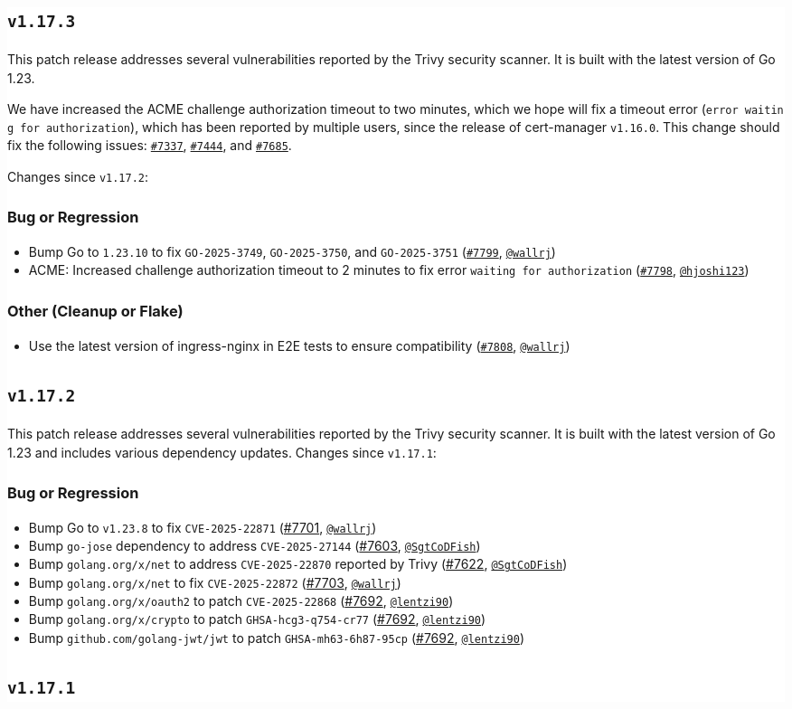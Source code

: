 [#7832]: https://github.com/cert-manager/cert-manager/issues/7832

## `v1.17.3`

This patch release addresses several vulnerabilities reported by the Trivy
security scanner. It is built with the latest version of Go 1.23.

We have increased the ACME challenge authorization timeout to two minutes, which we hope will fix a timeout error (`error waiting for authorization`), which has been reported by multiple users, since the release of cert-manager `v1.16.0`.
This change should fix the following issues: [`#7337`][#7337], [`#7444`][#7444], and [`#7685`][#7685].

[#7337]: https://github.com/cert-manager/cert-manager/issues/7337
[#7444]: https://github.com/cert-manager/cert-manager/issues/7444
[#7685]: https://github.com/cert-manager/cert-manager/issues/7685

Changes since `v1.17.2`:

### Bug or Regression

- Bump Go to `1.23.10` to fix `GO-2025-3749`, `GO-2025-3750`, and `GO-2025-3751` ([`#7799`](https://github.com/cert-manager/cert-manager/pull/7799), [`@wallrj`](https://github.com/wallrj))
- ACME: Increased challenge authorization timeout to 2 minutes to fix error `waiting for authorization` ([`#7798`](https://github.com/cert-manager/cert-manager/pull/7798), [`@hjoshi123`](https://github.com/hjoshi123))

### Other (Cleanup or Flake)

- Use the latest version of ingress-nginx in E2E tests to ensure compatibility ([`#7808`](https://github.com/cert-manager/cert-manager/pull/7808), [`@wallrj`](https://github.com/wallrj))

## `v1.17.2`

This patch release addresses several vulnerabilities reported by the Trivy
security scanner. It is built with the latest version of Go 1.23 and includes
various dependency updates. Changes since `v1.17.1`:

### Bug or Regression

- Bump Go to `v1.23.8` to fix `CVE-2025-22871` ([#7701](https://github.com/cert-manager/cert-manager/pull/7701), [`@wallrj`](https://github.com/wallrj))
- Bump `go-jose` dependency to address `CVE-2025-27144` ([#7603](https://github.com/cert-manager/cert-manager/pull/7603), [`@SgtCoDFish`](https://github.com/SgtCoDFish))
- Bump `golang.org/x/net` to address `CVE-2025-22870` reported by Trivy ([#7622](https://github.com/cert-manager/cert-manager/pull/7622), [`@SgtCoDFish`](https://github.com/SgtCoDFish))
- Bump `golang.org/x/net` to fix `CVE-2025-22872` ([#7703](https://github.com/cert-manager/cert-manager/pull/7703), [`@wallrj`](https://github.com/wallrj))
- Bump `golang.org/x/oauth2` to patch `CVE-2025-22868` ([#7692](https://github.com/cert-manager/cert-manager/pull/7692), [`@lentzi90`](https://github.com/lentzi90))
- Bump `golang.org/x/crypto` to patch `GHSA-hcg3-q754-cr77` ([#7692](https://github.com/cert-manager/cert-manager/pull/7692), [`@lentzi90`](https://github.com/lentzi90))
- Bump `github.com/golang-jwt/jwt` to patch `GHSA-mh63-6h87-95cp` ([#7692](https://github.com/cert-manager/cert-manager/pull/7692), [`@lentzi90`](https://github.com/lentzi90))

## `v1.17.1`
